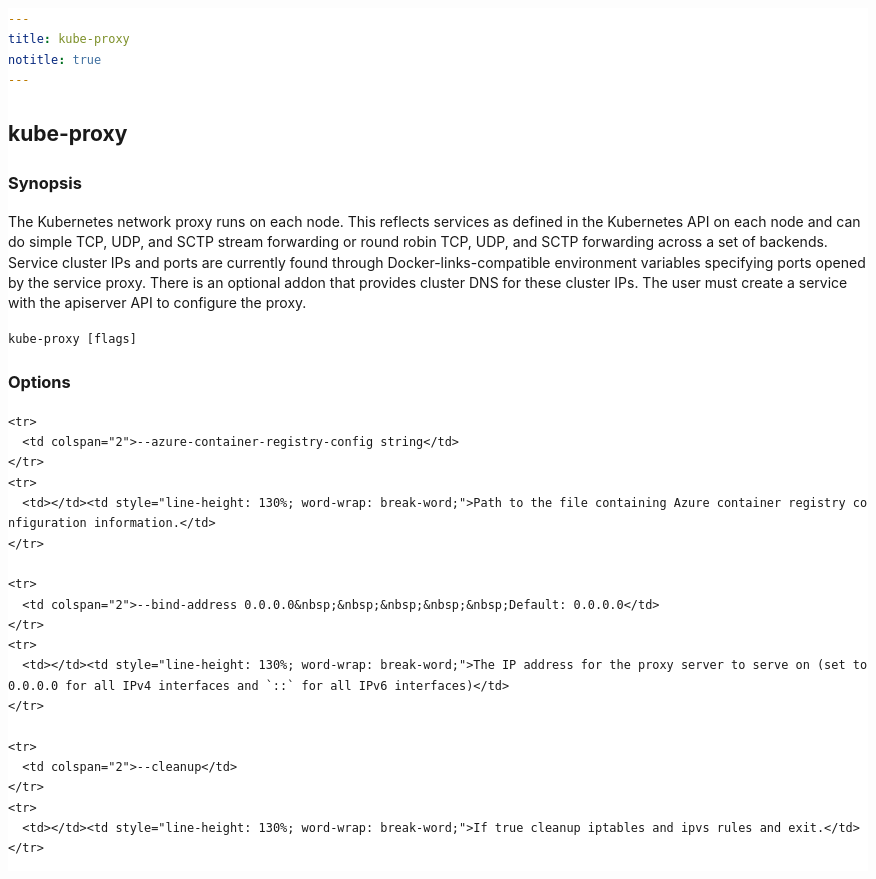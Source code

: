 ```yaml
---
title: kube-proxy
notitle: true
---
```

## kube-proxy



### Synopsis


The Kubernetes network proxy runs on each node. This
reflects services as defined in the Kubernetes API on each node and can do simple
TCP, UDP, and SCTP stream forwarding or round robin TCP, UDP, and SCTP forwarding across a set of backends.
Service cluster IPs and ports are currently found through Docker-links-compatible
environment variables specifying ports opened by the service proxy. There is an optional
addon that provides cluster DNS for these cluster IPs. The user must create a service
with the apiserver API to configure the proxy.

```
kube-proxy [flags]
```

### Options

<table style="width: 100%; table-layout: fixed;">
  <colgroup>
    <col span="1" style="width: 10px;" />
    <col span="1" />
  </colgroup>
  <tbody>

    <tr>
      <td colspan="2">--azure-container-registry-config string</td>
    </tr>
    <tr>
      <td></td><td style="line-height: 130%; word-wrap: break-word;">Path to the file containing Azure container registry configuration information.</td>
    </tr>

    <tr>
      <td colspan="2">--bind-address 0.0.0.0&nbsp;&nbsp;&nbsp;&nbsp;&nbsp;Default: 0.0.0.0</td>
    </tr>
    <tr>
      <td></td><td style="line-height: 130%; word-wrap: break-word;">The IP address for the proxy server to serve on (set to 0.0.0.0 for all IPv4 interfaces and `::` for all IPv6 interfaces)</td>
    </tr>

    <tr>
      <td colspan="2">--cleanup</td>
    </tr>
    <tr>
      <td></td><td style="line-height: 130%; word-wrap: break-word;">If true cleanup iptables and ipvs rules and exit.</td>
    </tr>

